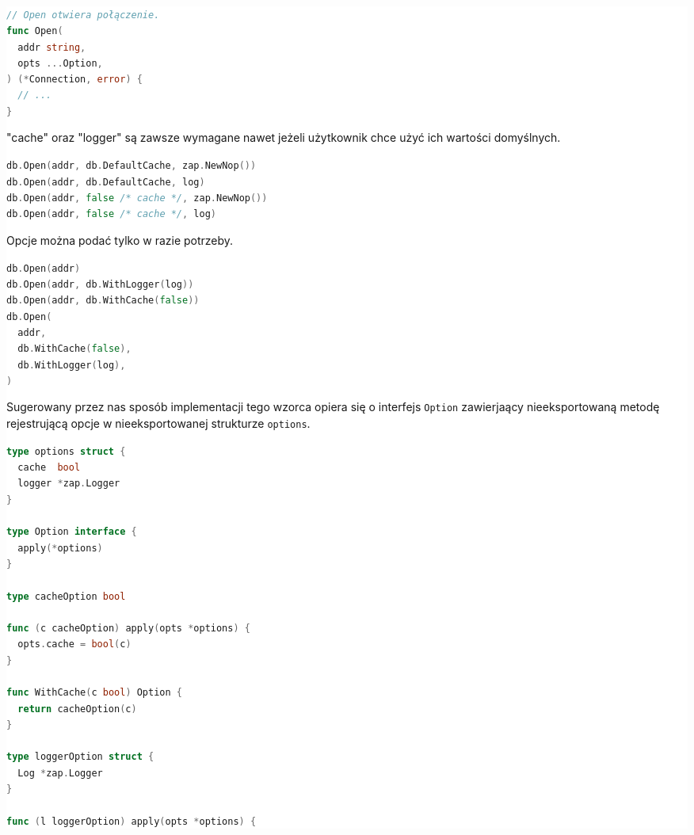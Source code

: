 ```go
// Open otwiera połączenie.
func Open(
  addr string,
  opts ...Option,
) (*Connection, error) {
  // ...
}
```

</td></tr>
<tr><td>

"cache" oraz "logger" są zawsze wymagane
nawet jeżeli użytkownik chce użyć ich wartości domyślnych.

```go
db.Open(addr, db.DefaultCache, zap.NewNop())
db.Open(addr, db.DefaultCache, log)
db.Open(addr, false /* cache */, zap.NewNop())
db.Open(addr, false /* cache */, log)
```

</td><td>

Opcje można podać tylko w razie potrzeby.

```go
db.Open(addr)
db.Open(addr, db.WithLogger(log))
db.Open(addr, db.WithCache(false))
db.Open(
  addr,
  db.WithCache(false),
  db.WithLogger(log),
)
```

</td></tr>
</tbody></table>

Sugerowany przez nas sposób implementacji tego wzorca opiera się o interfejs `Option` zawierjaący nieeksportowaną metodę rejestrującą opcje w nieeksportowanej strukturze `options`.

```go
type options struct {
  cache  bool
  logger *zap.Logger
}

type Option interface {
  apply(*options)
}

type cacheOption bool

func (c cacheOption) apply(opts *options) {
  opts.cache = bool(c)
}

func WithCache(c bool) Option {
  return cacheOption(c)
}

type loggerOption struct {
  Log *zap.Logger
}

func (l loggerOption) apply(opts *options) {
```